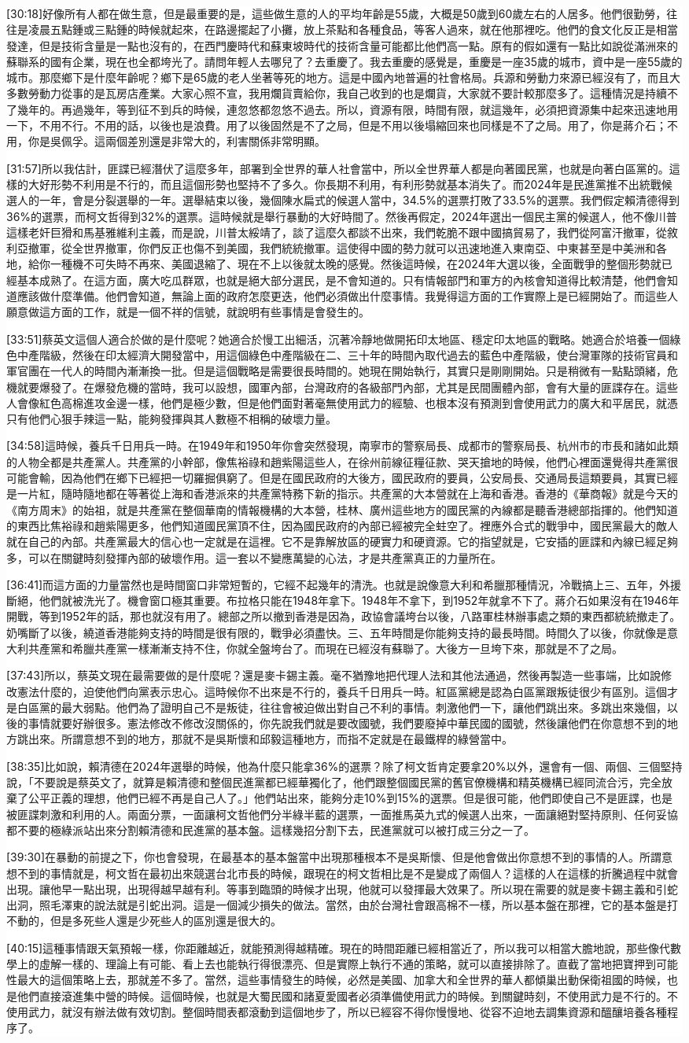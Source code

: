 

[30:18]好像所有人都在做生意，但是最重要的是，這些做生意的人的平均年齡是55歲，大概是50歲到60歲左右的人居多。他們很勤勞，往往是凌晨五點鍾或三點鍾的時候就起來，在路邊擺起了小攤，放上茶點和各種食品，等客人過來，就在他那裡吃。他們的食文化反正是相當發達，但是技術含量是一點也沒有的，在西門慶時代和蘇東坡時代的技術含量可能都比他們高一點。原有的假如還有一點比如說從滿洲來的蘇聯系的國有企業，現在也全都垮光了。請問年輕人去哪兒了？去重慶了。我去重慶的感覺是，重慶是一座35歲的城市，資中是一座55歲的城市。那麼鄉下是什麼年齡呢？鄉下是65歲的老人坐著等死的地方。這是中國內地普遍的社會格局。兵源和勞動力來源已經沒有了，而且大多數勞動力從事的是瓦房店產業。大家心照不宣，我用爛貨賣給你，我自己收到的也是爛貨，大家就不要計較那麼多了。這種情況是持續不了幾年的。再過幾年，等到征不到兵的時候，連忽悠都忽悠不過去。所以，資源有限，時間有限，就這幾年，必須把資源集中起來迅速地用一下，不用不行。不用的話，以後也是浪費。用了以後固然是不了之局，但是不用以後塌縮回來也同樣是不了之局。用了，你是蔣介石；不用，你是吳佩孚。這兩個差別還是非常大的，利害關係非常明顯。



[31:57]所以我估計，匪諜已經潛伏了這麼多年，部署到全世界的華人社會當中，所以全世界華人都是向著國民黨，也就是向著白區黨的。這樣的大好形勢不利用是不行的，而且這個形勢也堅持不了多久。你長期不利用，有利形勢就基本消失了。而2024年是民進黨推不出統戰候選人的一年，會是分裂選舉的一年。選舉結束以後，幾個陳水扁式的候選人當中，34.5%的選票打敗了33.5%的選票。我們假定賴清德得到36%的選票，而柯文哲得到32%的選票。這時候就是舉行暴動的大好時間了。然後再假定，2024年選出一個民主黨的候選人，他不像川普這樣老奸巨猾和馬基雅維利主義，而是說，川普太綏靖了，談了這麼久都談不出來，我們乾脆不跟中國搞貿易了，我們從阿富汗撤軍，從敘利亞撤軍，從全世界撤軍，你們反正也傷不到美國，我們統統撤軍。這使得中國的勢力就可以迅速地進入東南亞、中東甚至是中美洲和各地，給你一種機不可失時不再來、美國退縮了、現在不上以後就太晚的感覺。然後這時候，在2024年大選以後，全面戰爭的整個形勢就已經基本成熟了。在這方面，廣大吃瓜群眾，也就是絕大部分選民，是不會知道的。只有情報部門和軍方的內核會知道得比較清楚，他們會知道應該做什麼準備。他們會知道，無論上面的政府怎麼更迭，他們必須做出什麼事情。我覺得這方面的工作實際上是已經開始了。而這些人願意做這方面的工作，就是一個不祥的信號，就說明有些事情是會發生的。



[33:51]蔡英文這個人適合於做的是什麼呢？她適合於慢工出細活，沉著冷靜地做開拓印太地區、穩定印太地區的戰略。她適合於培養一個綠色中產階級，然後在印太經濟大開發當中，用這個綠色中產階級在二、三十年的時間內取代過去的藍色中產階級，使台灣軍隊的技術官員和軍官團在一代人的時間內漸漸換一批。但是這個戰略是需要很長時間的。她現在開始執行，其實只是剛剛開始。只是稍微有一點點頭緒，危機就要爆發了。在爆發危機的當時，我可以設想，國軍內部，台灣政府的各級部門內部，尤其是民間團體內部，會有大量的匪諜存在。這些人會像紅色高棉進攻金邊一樣，他們是極少數，但是他們面對著毫無使用武力的經驗、也根本沒有預測到會使用武力的廣大和平居民，就憑只有他們心狠手辣這一點，能夠發揮與其人數極不相稱的破壞力量。



[34:58]這時候，養兵千日用兵一時。在1949年和1950年你會突然發現，南寧市的警察局長、成都市的警察局長、杭州市的市長和諸如此類的人物全都是共產黨人。共產黨的小幹部，像焦裕祿和趙紫陽這些人，在徐州前線征糧征款、哭天搶地的時候，他們心裡面還覺得共產黨很可能會輸，因為他們在鄉下已經把一切羅掘俱窮了。但是在國民政府的大後方，國民政府的要員，公安局長、交通局長這類要員，其實已經是一片紅，隨時隨地都在等著從上海和香港派來的共產黨特務下新的指示。共產黨的大本營就在上海和香港。香港的《華商報》就是今天的《南方周末》的始祖，就是共產黨在整個華南的情報機構的大本營，桂林、廣州這些地方的國民黨的內線都是聽香港總部指揮的。他們知道的東西比焦裕祿和趙紫陽更多，他們知道國民黨頂不住，因為國民政府的內部已經被完全蛀空了。裡應外合式的戰爭中，國民黨最大的敵人就在自己的內部。共產黨最大的信心也一定就是在這裡。它不是靠解放區的硬實力和硬資源。它的指望就是，它安插的匪諜和內線已經足夠多，可以在關鍵時刻發揮內部的破壞作用。這一套以不變應萬變的心法，才是共產黨真正的力量所在。



[36:41]而這方面的力量當然也是時間窗口非常短暫的，它經不起幾年的清洗。也就是說像意大利和希臘那種情況，冷戰搞上三、五年，外援斷絕，他們就被洗光了。機會窗口極其重要。布拉格只能在1948年拿下。1948年不拿下，到1952年就拿不下了。蔣介石如果沒有在1946年開戰，等到1952年的話，那也就沒有用了。總部之所以撤到香港是因為，政協會議垮台以後，八路軍桂林辦事處之類的東西都統統撤走了。奶嘴斷了以後，繞道香港能夠支持的時間是很有限的，戰爭必須盡快。三、五年時間是你能夠支持的最長時間。時間久了以後，你就像是意大利共產黨和希臘共產黨一樣漸漸支持不住，你就全盤垮台了。而現在已經沒有蘇聯了。大後方一旦垮下來，那就是不了之局。



[37:43]所以，蔡英文現在最需要做的是什麼呢？還是麥卡錫主義。毫不猶豫地把代理人法和其他法通過，然後再製造一些事端，比如說修改憲法什麼的，迫使他們向黨表示忠心。這時候你不出來是不行的，養兵千日用兵一時。紅區黨總是認為白區黨跟叛徒很少有區別。這個才是白區黨的最大弱點。他們為了證明自己不是叛徒，往往會被迫做出對自己不利的事情。刺激他們一下，讓他們跳出來。多跳出來幾個，以後的事情就要好辦很多。憲法修改不修改沒關係的，你先說我們就是要改國號，我們要廢掉中華民國的國號，然後讓他們在你意想不到的地方跳出來。所謂意想不到的地方，那就不是吳斯懷和邱毅這種地方，而指不定就是在最鐵桿的綠營當中。



[38:35]比如說，賴清德在2024年選舉的時候，他為什麼只能拿36%的選票？除了柯文哲肯定要拿20%以外，還會有一個、兩個、三個堅持說，「不要說是蔡英文了，就算是賴清德和整個民進黨都已經華獨化了，他們跟整個國民黨的舊官僚機構和精英機構已經同流合污，完全放棄了公平正義的理想，他們已經不再是自己人了。」他們站出來，能夠分走10%到15%的選票。但是很可能，他們即使自己不是匪諜，也是被匪諜刺激和利用的人。兩面分票，一面讓柯文哲他們分半綠半藍的選票，一面推馬英九式的候選人出來，一面讓絕對堅持原則、任何妥協都不要的極綠派站出來分割賴清德和民進黨的基本盤。這樣幾招分割下去，民進黨就可以被打成三分之一了。



[39:30]在暴動的前提之下，你也會發現，在最基本的基本盤當中出現那種根本不是吳斯懷、但是他會做出你意想不到的事情的人。所謂意想不到的事情就是，柯文哲在最初出來競選台北市長的時候，跟現在的柯文哲相比是不是變成了兩個人？這樣的人在這樣的折騰過程中就會出現。讓他早一點出現，出現得越早越有利。等事到臨頭的時候才出現，他就可以發揮最大效果了。所以現在需要的就是麥卡錫主義和引蛇出洞，照毛澤東的說法就是引蛇出洞。這是一個減少損失的做法。當然，由於台灣社會跟高棉不一樣，所以基本盤在那裡，它的基本盤是打不動的，但是多死些人還是少死些人的區別還是很大的。



[40:15]這種事情跟天氣預報一樣，你距離越近，就能預測得越精確。現在的時間距離已經相當近了，所以我可以相當大膽地說，那些像代數學上的虛解一樣的、理論上有可能、看上去也能執行得很漂亮、但是實際上執行不通的策略，就可以直接排除了。直截了當地把寶押到可能性最大的這個策略上去，那就差不多了。當然，這些事情發生的時候，必然是美國、加拿大和全世界的華人都傾巢出動保衛祖國的時候，也是他們直接滾進集中營的時候。這個時候，也就是大蜀民國和諸夏愛國者必須準備使用武力的時候。到關鍵時刻，不使用武力是不行的。不使用武力，就沒有辦法做有效切割。整個時間表都滾動到這個地步了，所以已經容不得你慢慢地、從容不迫地去調集資源和醞釀培養各種程序了。
